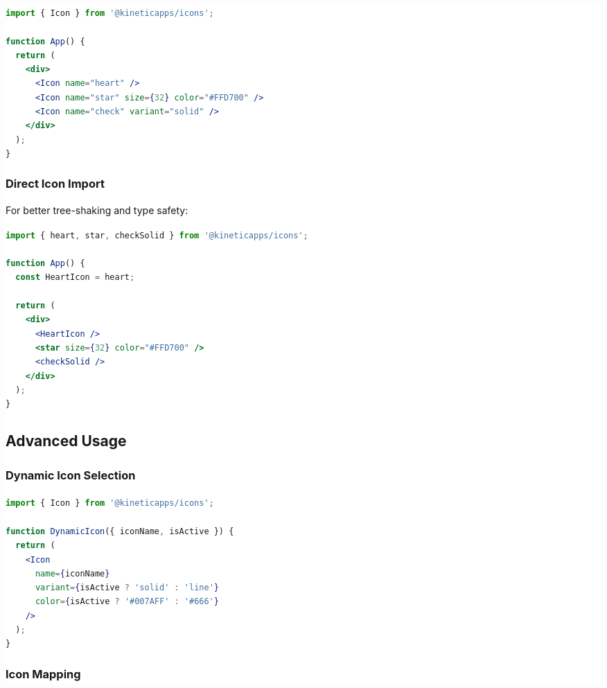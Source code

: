 ```jsx
import { Icon } from '@kineticapps/icons';

function App() {
  return (
    <div>
      <Icon name="heart" />
      <Icon name="star" size={32} color="#FFD700" />
      <Icon name="check" variant="solid" />
    </div>
  );
}
```

### Direct Icon Import

For better tree-shaking and type safety:

```jsx
import { heart, star, checkSolid } from '@kineticapps/icons';

function App() {
  const HeartIcon = heart;
  
  return (
    <div>
      <HeartIcon />
      <star size={32} color="#FFD700" />
      <checkSolid />
    </div>
  );
}
```

## Advanced Usage

### Dynamic Icon Selection

```jsx
import { Icon } from '@kineticapps/icons';

function DynamicIcon({ iconName, isActive }) {
  return (
    <Icon 
      name={iconName}
      variant={isActive ? 'solid' : 'line'}
      color={isActive ? '#007AFF' : '#666'}
    />
  );
}
```

### Icon Mapping
